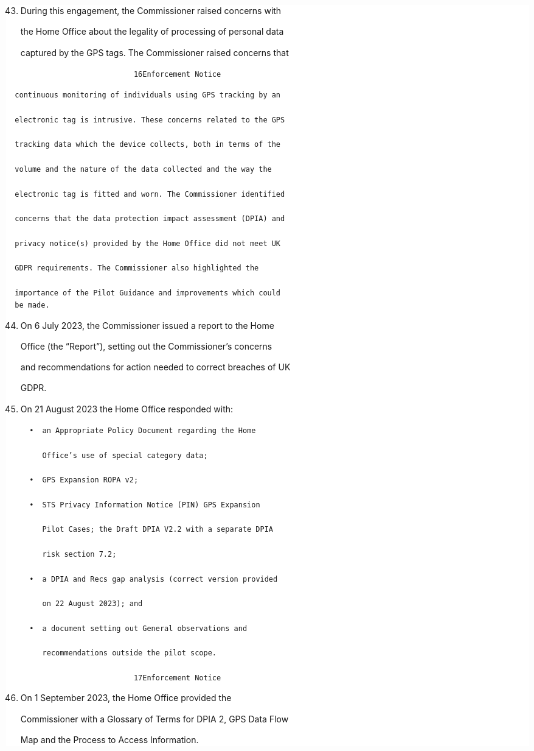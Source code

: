   43.   During this engagement, the Commissioner raised concerns with

        the Home Office about the legality of processing of personal data

        captured by the GPS tags. The Commissioner raised concerns that

                                      16Enforcement Notice

      continuous monitoring of individuals using GPS tracking by an

      electronic tag is intrusive. These concerns related to the GPS

      tracking data which the device collects, both in terms of the

      volume and the nature of the data collected and the way the

      electronic tag is fitted and worn. The Commissioner identified

      concerns that the data protection impact assessment (DPIA) and

      privacy notice(s) provided by the Home Office did not meet UK

      GDPR requirements. The Commissioner also highlighted the

      importance of the Pilot Guidance and improvements which could
      be made.

44.   On 6 July 2023, the Commissioner issued a report to the Home

      Office (the “Report”), setting out the Commissioner’s concerns

      and recommendations for action needed to correct breaches of UK

      GDPR.

45.   On 21 August 2023 the Home Office responded with:

            •  an Appropriate Policy Document regarding the Home

               Office’s use of special category data;

            •  GPS Expansion ROPA v2;

            •  STS Privacy Information Notice (PIN) GPS Expansion

               Pilot Cases; the Draft DPIA V2.2 with a separate DPIA

               risk section 7.2;

            •  a DPIA and Recs gap analysis (correct version provided

               on 22 August 2023); and

            •  a document setting out General observations and

               recommendations outside the pilot scope.

                                    17Enforcement Notice

46.   On 1 September 2023, the Home Office provided the

      Commissioner with a Glossary of Terms for DPIA 2, GPS Data Flow

      Map and the Process to Access Information.
